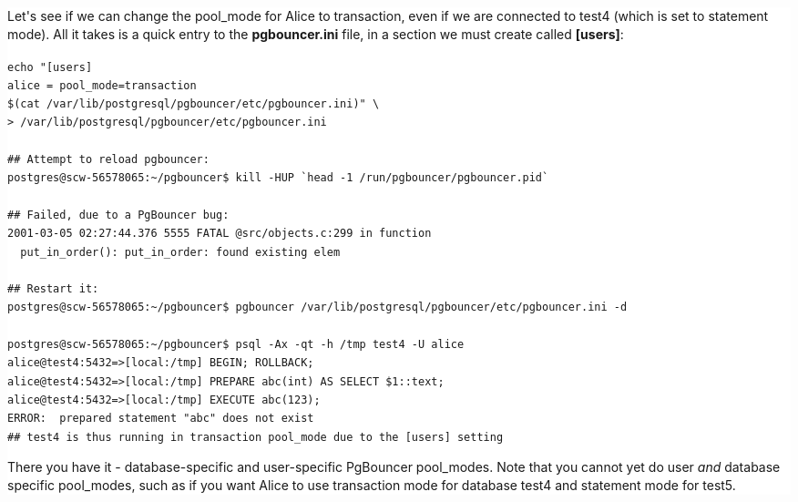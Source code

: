 Let's see if we can change the pool_mode for Alice to transaction, even if we
are connected to test4 (which is set to statement mode). All it takes is a quick entry
to the **pgbouncer.ini** file, in a section we must create called **[users]**:

```
echo "[users]
alice = pool_mode=transaction
$(cat /var/lib/postgresql/pgbouncer/etc/pgbouncer.ini)" \
> /var/lib/postgresql/pgbouncer/etc/pgbouncer.ini

## Attempt to reload pgbouncer:
postgres@scw-56578065:~/pgbouncer$ kill -HUP `head -1 /run/pgbouncer/pgbouncer.pid`

## Failed, due to a PgBouncer bug:
2001-03-05 02:27:44.376 5555 FATAL @src/objects.c:299 in function
  put_in_order(): put_in_order: found existing elem

## Restart it:
postgres@scw-56578065:~/pgbouncer$ pgbouncer /var/lib/postgresql/pgbouncer/etc/pgbouncer.ini -d

postgres@scw-56578065:~/pgbouncer$ psql -Ax -qt -h /tmp test4 -U alice
alice@test4:5432=>[local:/tmp] BEGIN; ROLLBACK;
alice@test4:5432=>[local:/tmp] PREPARE abc(int) AS SELECT $1::text;
alice@test4:5432=>[local:/tmp] EXECUTE abc(123);
ERROR:  prepared statement "abc" does not exist
## test4 is thus running in transaction pool_mode due to the [users] setting
```

There you have it - database-specific and user-specific PgBouncer pool_modes. Note that you cannot
yet do user *and* database specific pool_modes, such as if you want Alice to use transaction
mode for database test4 and statement mode for test5.
